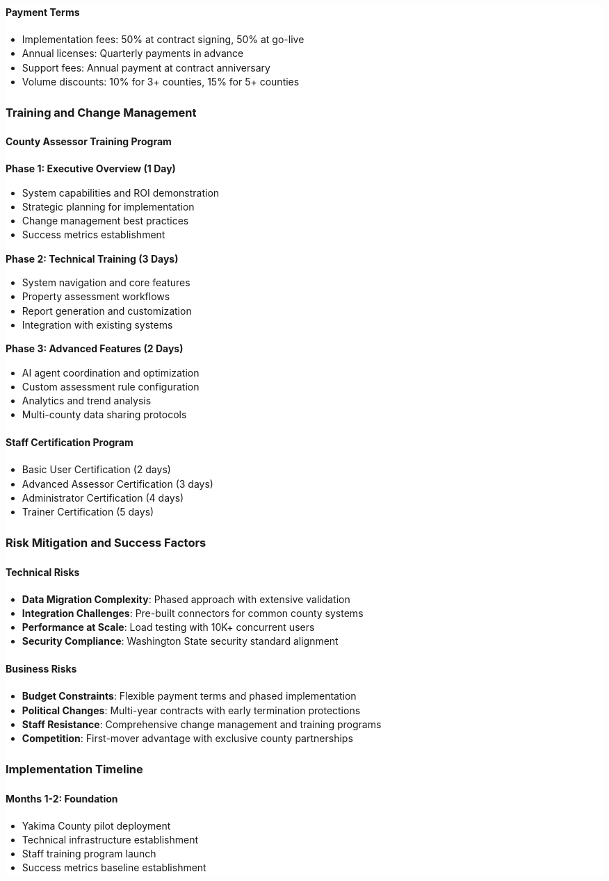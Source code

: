 #### Payment Terms
- Implementation fees: 50% at contract signing, 50% at go-live
- Annual licenses: Quarterly payments in advance
- Support fees: Annual payment at contract anniversary
- Volume discounts: 10% for 3+ counties, 15% for 5+ counties

### Training and Change Management

#### County Assessor Training Program
**Phase 1: Executive Overview (1 Day)**
- System capabilities and ROI demonstration
- Strategic planning for implementation
- Change management best practices
- Success metrics establishment

**Phase 2: Technical Training (3 Days)**
- System navigation and core features
- Property assessment workflows
- Report generation and customization
- Integration with existing systems

**Phase 3: Advanced Features (2 Days)**
- AI agent coordination and optimization
- Custom assessment rule configuration
- Analytics and trend analysis
- Multi-county data sharing protocols

#### Staff Certification Program
- Basic User Certification (2 days)
- Advanced Assessor Certification (3 days)
- Administrator Certification (4 days)
- Trainer Certification (5 days)

### Risk Mitigation and Success Factors

#### Technical Risks
- **Data Migration Complexity**: Phased approach with extensive validation
- **Integration Challenges**: Pre-built connectors for common county systems
- **Performance at Scale**: Load testing with 10K+ concurrent users
- **Security Compliance**: Washington State security standard alignment

#### Business Risks
- **Budget Constraints**: Flexible payment terms and phased implementation
- **Political Changes**: Multi-year contracts with early termination protections
- **Staff Resistance**: Comprehensive change management and training programs
- **Competition**: First-mover advantage with exclusive county partnerships

### Implementation Timeline

#### Months 1-2: Foundation
- Yakima County pilot deployment
- Technical infrastructure establishment
- Staff training program launch
- Success metrics baseline establishment
